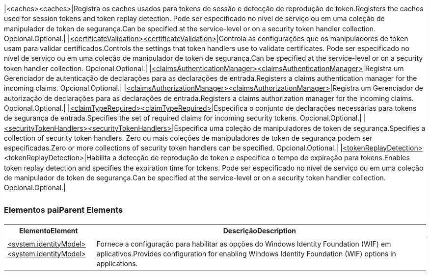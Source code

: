 |[<span data-ttu-id="785cf-131">\<caches></span><span class="sxs-lookup"><span data-stu-id="785cf-131">\<caches></span></span>](caches.md)|<span data-ttu-id="785cf-132">Registra os caches usados para tokens de sessão e detecção de reprodução de token.</span><span class="sxs-lookup"><span data-stu-id="785cf-132">Registers the caches used for session tokens and token replay detection.</span></span> <span data-ttu-id="785cf-133">Pode ser especificado no nível de serviço ou em uma coleção de manipulador de token de segurança.</span><span class="sxs-lookup"><span data-stu-id="785cf-133">Can be specified at the service-level or on a security token handler collection.</span></span> <span data-ttu-id="785cf-134">Opcional.</span><span class="sxs-lookup"><span data-stu-id="785cf-134">Optional.</span></span>|
|[<span data-ttu-id="785cf-135">\<certificateValidation></span><span class="sxs-lookup"><span data-stu-id="785cf-135">\<certificateValidation></span></span>](certificatevalidation.md)|<span data-ttu-id="785cf-136">Controla as configurações que os manipuladores de token usam para validar certificados.</span><span class="sxs-lookup"><span data-stu-id="785cf-136">Controls the settings that token handlers use to validate certificates.</span></span> <span data-ttu-id="785cf-137">Pode ser especificado no nível de serviço ou em uma coleção de manipulador de token de segurança.</span><span class="sxs-lookup"><span data-stu-id="785cf-137">Can be specified at the service-level or on a security token handler collection.</span></span> <span data-ttu-id="785cf-138">Opcional.</span><span class="sxs-lookup"><span data-stu-id="785cf-138">Optional.</span></span>|
|[<span data-ttu-id="785cf-139">\<claimsAuthenticationManager></span><span class="sxs-lookup"><span data-stu-id="785cf-139">\<claimsAuthenticationManager></span></span>](claimsauthenticationmanager.md)|<span data-ttu-id="785cf-140">Registra um Gerenciador de autenticação de declarações para as declarações de entrada.</span><span class="sxs-lookup"><span data-stu-id="785cf-140">Registers a claims authentication manager for the incoming claims.</span></span> <span data-ttu-id="785cf-141">Opcional.</span><span class="sxs-lookup"><span data-stu-id="785cf-141">Optional.</span></span>|
|[<span data-ttu-id="785cf-142">\<claimsAuthorizationManager></span><span class="sxs-lookup"><span data-stu-id="785cf-142">\<claimsAuthorizationManager></span></span>](claimsauthorizationmanager.md)|<span data-ttu-id="785cf-143">Registra um Gerenciador de autorização de declarações para as declarações de entrada.</span><span class="sxs-lookup"><span data-stu-id="785cf-143">Registers a claims authorization manager for the incoming claims.</span></span> <span data-ttu-id="785cf-144">Opcional.</span><span class="sxs-lookup"><span data-stu-id="785cf-144">Optional.</span></span>|
|[<span data-ttu-id="785cf-145">\<claimTypeRequired></span><span class="sxs-lookup"><span data-stu-id="785cf-145">\<claimTypeRequired></span></span>](claimtyperequired.md)|<span data-ttu-id="785cf-146">Especifica o conjunto de declarações necessárias para tokens de segurança de entrada.</span><span class="sxs-lookup"><span data-stu-id="785cf-146">Specifies the set of required claims for incoming security tokens.</span></span> <span data-ttu-id="785cf-147">Opcional.</span><span class="sxs-lookup"><span data-stu-id="785cf-147">Optional.</span></span>|
|[<span data-ttu-id="785cf-148">\<securityTokenHandlers></span><span class="sxs-lookup"><span data-stu-id="785cf-148">\<securityTokenHandlers></span></span>](securitytokenhandlers.md)|<span data-ttu-id="785cf-149">Especifica uma coleção de manipuladores de token de segurança.</span><span class="sxs-lookup"><span data-stu-id="785cf-149">Specifies a collection of security token handlers.</span></span> <span data-ttu-id="785cf-150">Zero ou mais coleções de manipuladores de token de segurança podem ser especificadas.</span><span class="sxs-lookup"><span data-stu-id="785cf-150">Zero or more collections of security token handlers can be specified.</span></span> <span data-ttu-id="785cf-151">Opcional.</span><span class="sxs-lookup"><span data-stu-id="785cf-151">Optional.</span></span>|
|[<span data-ttu-id="785cf-152">\<tokenReplayDetection></span><span class="sxs-lookup"><span data-stu-id="785cf-152">\<tokenReplayDetection></span></span>](tokenreplaydetection.md)|<span data-ttu-id="785cf-153">Habilita a detecção de reprodução de token e especifica o tempo de expiração para tokens.</span><span class="sxs-lookup"><span data-stu-id="785cf-153">Enables token replay detection and specifies the expiration time for tokens.</span></span> <span data-ttu-id="785cf-154">Pode ser especificado no nível de serviço ou em uma coleção de manipulador de token de segurança.</span><span class="sxs-lookup"><span data-stu-id="785cf-154">Can be specified at the service-level or on a security token handler collection.</span></span> <span data-ttu-id="785cf-155">Opcional.</span><span class="sxs-lookup"><span data-stu-id="785cf-155">Optional.</span></span>|

### <a name="parent-elements"></a><span data-ttu-id="785cf-156">Elementos pai</span><span class="sxs-lookup"><span data-stu-id="785cf-156">Parent Elements</span></span>

|<span data-ttu-id="785cf-157">Elemento</span><span class="sxs-lookup"><span data-stu-id="785cf-157">Element</span></span>|<span data-ttu-id="785cf-158">Descrição</span><span class="sxs-lookup"><span data-stu-id="785cf-158">Description</span></span>|
|-------------|-----------------|
|[<span data-ttu-id="785cf-159">\<system.identityModel></span><span class="sxs-lookup"><span data-stu-id="785cf-159">\<system.identityModel></span></span>](system-identitymodel.md)|<span data-ttu-id="785cf-160">Fornece a configuração para habilitar as opções do Windows Identity Foundation (WIF) em aplicativos.</span><span class="sxs-lookup"><span data-stu-id="785cf-160">Provides configuration for enabling Windows Identity Foundation (WIF) options in applications.</span></span>|

